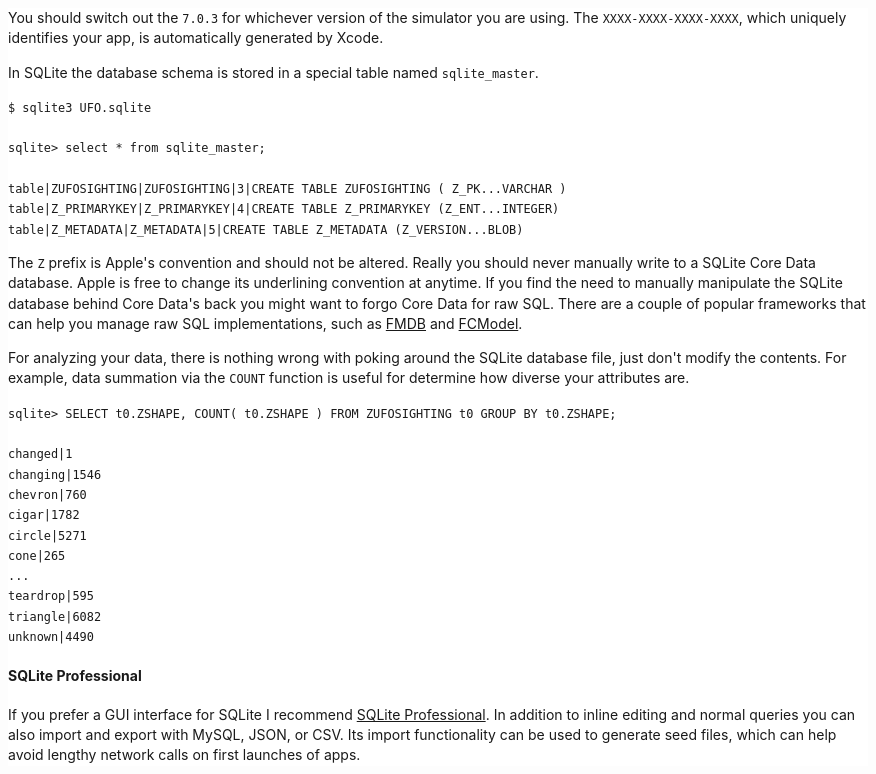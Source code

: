 You should switch out the `7.0.3` for whichever version of the simulator you are using. The `XXXX-XXXX-XXXX-XXXX`, which uniquely identifies your app, is automatically generated by Xcode.

In SQLite the database schema is stored in a special table named `sqlite_master`.

```
$ sqlite3 UFO.sqlite

sqlite> select * from sqlite_master;

table|ZUFOSIGHTING|ZUFOSIGHTING|3|CREATE TABLE ZUFOSIGHTING ( Z_PK...VARCHAR )
table|Z_PRIMARYKEY|Z_PRIMARYKEY|4|CREATE TABLE Z_PRIMARYKEY (Z_ENT...INTEGER)
table|Z_METADATA|Z_METADATA|5|CREATE TABLE Z_METADATA (Z_VERSION...BLOB)
```

The `Z` prefix is Apple's convention and should not be altered. Really you should never manually write to a SQLite Core Data database. Apple is free to change its underlining convention at anytime. If you find the need to manually manipulate the SQLite database behind Core Data's back you might want to forgo Core Data for raw SQL. There are a couple of popular frameworks that can help you manage raw SQL implementations, such as [FMDB](https://github.com/ccgus/fmdb "An Objective-C wrapper around SQLite") and [FCModel](https://github.com/marcoarment/FCModel "An alternative to Core Data for people who like having direct SQL access").

For analyzing your data, there is nothing wrong with poking around the SQLite database file, just don't modify the contents. For example, data summation via the `COUNT` function is useful for determine how diverse your attributes are.

```
sqlite> SELECT t0.ZSHAPE, COUNT( t0.ZSHAPE ) FROM ZUFOSIGHTING t0 GROUP BY t0.ZSHAPE;

changed|1
changing|1546
chevron|760
cigar|1782
circle|5271
cone|265
...
teardrop|595
triangle|6082
unknown|4490
``` 

#### SQLite Professional

If you prefer a GUI interface for SQLite I recommend [SQLite Professional](https://itunes.apple.com/us/app/sqlite-professional/id586001240?mt=12&at=10l6oV&ct=mm "SQLite Professional on App Store"). In addition to inline editing and normal queries you can also import and export with MySQL, JSON, or CSV. Its import functionality can be used to generate seed files, which can help avoid lengthy network calls on first launches of apps.

<div class="screenshot">